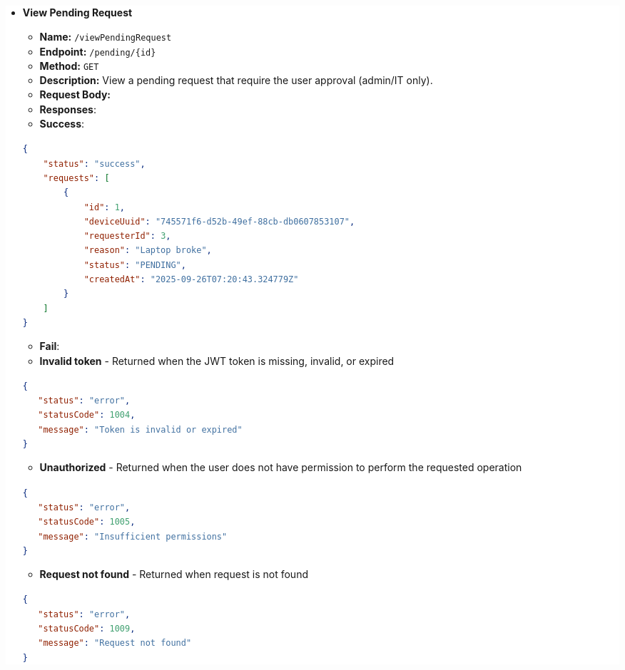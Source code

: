 - **View Pending Request**
    - **Name:** `/viewPendingRequest`  
    - **Endpoint:** `/pending/{id}`  
    - **Method:** `GET`  
    - **Description:** View a pending request that require the user approval (admin/IT only).
    - **Request Body:**
    - **Responses**:  
    - **Success**:  
    ```json
    {
        "status": "success",
        "requests": [
            {
                "id": 1,
                "deviceUuid": "745571f6-d52b-49ef-88cb-db0607853107",
                "requesterId": 3,
                "reason": "Laptop broke",
                "status": "PENDING",
                "createdAt": "2025-09-26T07:20:43.324779Z"
            }
        ]
    }
    ```  
    - **Fail**:  
    - **Invalid token** - Returned when the JWT token is missing, invalid, or expired
     ```json
    {
        "status": "error",
        "statusCode": 1004,
        "message": "Token is invalid or expired"
    }
     ```

    - **Unauthorized** - Returned when the user does not have permission to perform the requested operation
     ```json
    {
        "status": "error",
        "statusCode": 1005,
        "message": "Insufficient permissions"
    }
     ``` 

    - **Request not found** - Returned when request is not found
     ```json
    {
        "status": "error",
        "statusCode": 1009,
        "message": "Request not found"
    }
     ```
